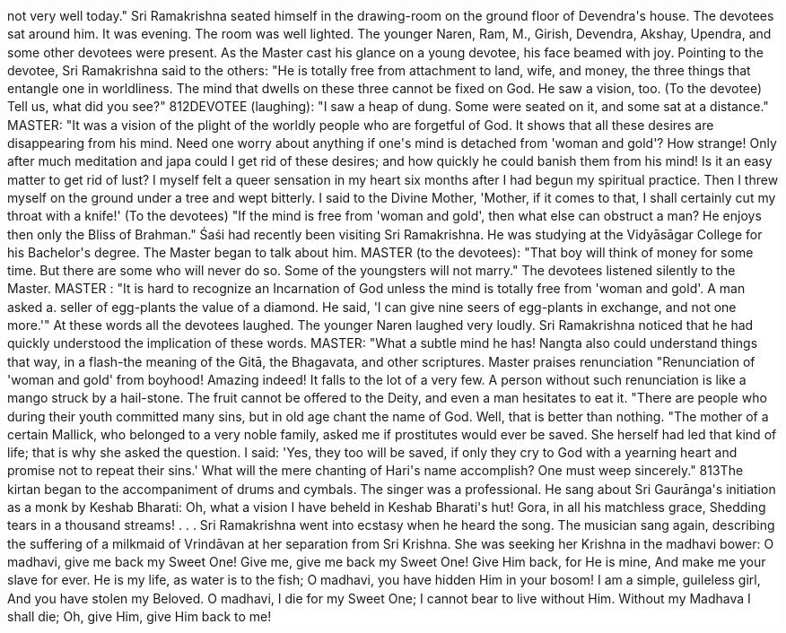 not very well today."
Sri Ramakrishna seated himself in the drawing-room on the ground floor of Devendra's
house. The devotees sat around him. It was evening. The room was well lighted. The
younger Naren, Ram, M., Girish, Devendra, Akshay, Upendra, and some other devotees
were present. As the Master cast his glance on a young devotee, his face beamed with
joy. Pointing to the devotee, Sri Ramakrishna said to the others: "He is totally free from
attachment to land, wife, and money, the three things that entangle one in worldliness.
The mind that dwells on these three cannot be fixed on God. He saw a vision, too. (To
the devotee) Tell us, what did you see?"
812DEVOTEE (laughing): "I saw a heap of dung. Some were seated on it, and some sat at a
distance."
MASTER: "It was a vision of the plight of the worldly people who are forgetful of God. It
shows that all these desires are disappearing from his mind. Need one worry about
anything if one's mind is detached from 'woman and gold'? How strange! Only after
much meditation and japa could I get rid of these desires; and how quickly he could
banish them from his mind! Is it an easy matter to get rid of lust? I myself felt a queer
sensation in my heart six months after I had begun my spiritual practice. Then I threw
myself on the ground under a tree and wept bitterly. I said to the Divine Mother,
'Mother, if it comes to that, I shall certainly cut my throat with a knife!'
(To the devotees) "If the mind is free from 'woman and gold', then what else can
obstruct a man? He enjoys then only the Bliss of Brahman."
Śaśi had recently been visiting Sri Ramakrishna. He was studying at the Vidyāsāgar
College for his Bachelor's degree. The Master began to talk about him.
MASTER (to the devotees): "That boy will think of money for some time. But there are
some who will never do so. Some of the youngsters will not marry."
The devotees listened silently to the Master.
MASTER : "It is hard to recognize an Incarnation of God unless the mind is totally free
from 'woman and gold'. A man asked a. seller of egg-plants the value of a diamond. He
said, 'I can give nine seers of egg-plants in exchange, and not one more.'"
At these words all the devotees laughed. The younger Naren laughed very loudly. Sri
Ramakrishna noticed that he had quickly understood the implication of these words.
MASTER: "What a subtle mind he has! Nangta also could understand things that way, in
a flash-the meaning of the Gitā, the Bhagavata, and other scriptures.
Master praises renunciation
"Renunciation of 'woman and gold' from boyhood! Amazing indeed! It falls to the lot of a
very few. A person without such renunciation is like a mango struck by a hail-stone. The
fruit cannot be offered to the Deity, and even a man hesitates to eat it.
"There are people who during their youth committed many sins, but in old age chant the
name of God. Well, that is better than nothing.
"The mother of a certain Mallick, who belonged to a very noble family, asked me if
prostitutes would ever be saved. She herself had led that kind of life; that is why she
asked the question. I said: 'Yes, they too will be saved, if only they cry to God with a
yearning heart and promise not to repeat their sins.' What will the mere chanting of
Hari's name accomplish? One must weep sincerely."
813The kirtan began to the accompaniment of drums and cymbals. The singer was a
professional. He sang about Sri Gaurānga's initiation as a monk by Keshab Bharati:
Oh, what a vision I have beheld in Keshab Bharati's hut!
Gora, in all his matchless grace,
Shedding tears in a thousand streams! . . .
Sri Ramakrishna went into ecstasy when he heard the song. The musician sang again,
describing the suffering of a milkmaid of Vrindāvan at her separation from Sri Krishna.
She was seeking her Krishna in the madhavi bower:
O madhavi, give me back my Sweet One!
Give me, give me back my Sweet One!
Give Him back, for He is mine,
And make me your slave for ever.
He is my life, as water is to the fish;
O madhavi, you have hidden Him in your bosom!
I am a simple, guileless girl,
And you have stolen my Beloved.
O madhavi, I die for my Sweet One;
I cannot bear to live without Him.
Without my Madhava I shall die;
Oh, give Him, give Him back to me!